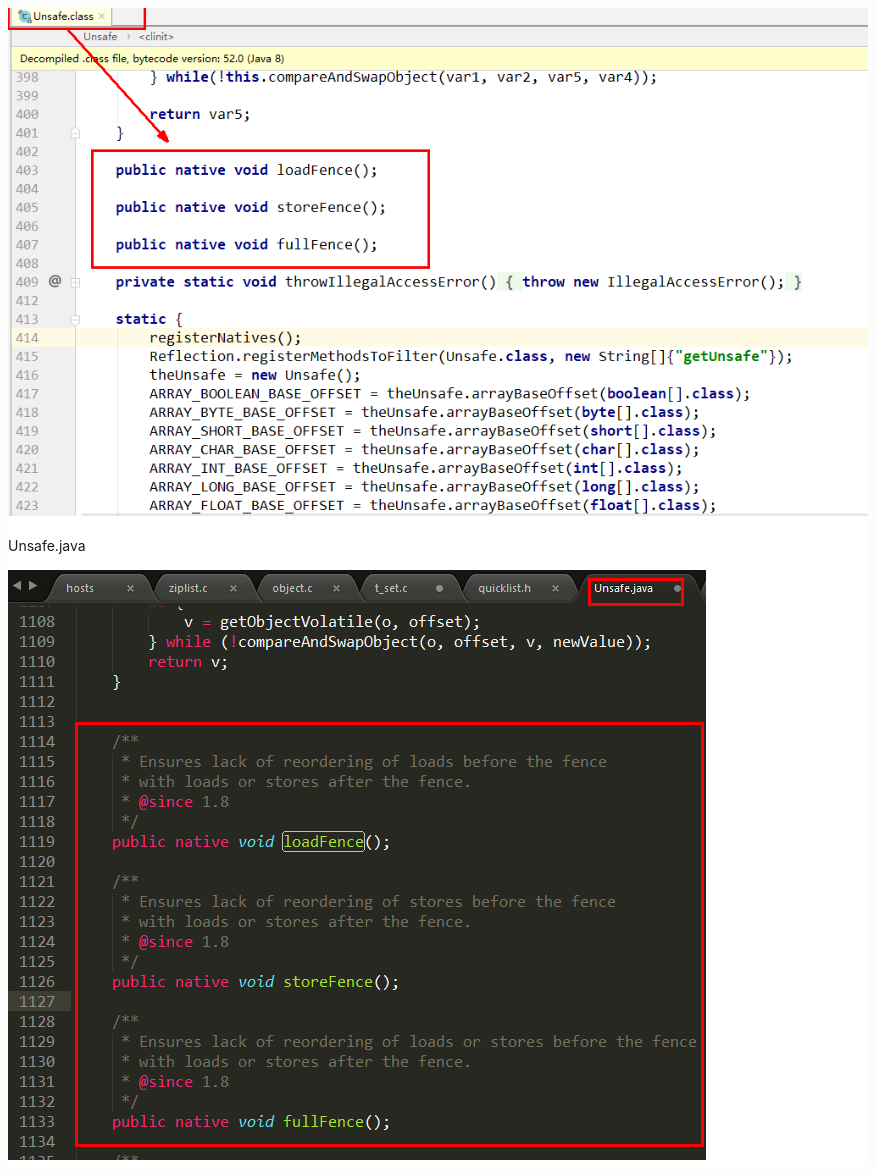 ![image20210922204301539](./images/image-20210922204301539.png)

Unsafe.java

![image20210922204320477](./images/image-20210922204320477.png)
